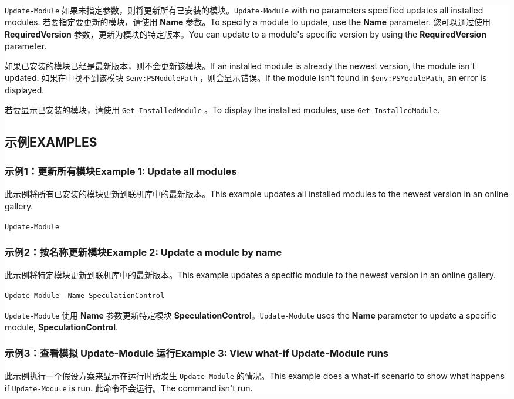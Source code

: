 <span data-ttu-id="5866b-113">`Update-Module` 如果未指定参数，则将更新所有已安装的模块。</span><span class="sxs-lookup"><span data-stu-id="5866b-113">`Update-Module` with no parameters specified updates all installed modules.</span></span> <span data-ttu-id="5866b-114">若要指定要更新的模块，请使用 **Name** 参数。</span><span class="sxs-lookup"><span data-stu-id="5866b-114">To specify a module to update, use the **Name** parameter.</span></span> <span data-ttu-id="5866b-115">您可以通过使用 **RequiredVersion** 参数，更新为模块的特定版本。</span><span class="sxs-lookup"><span data-stu-id="5866b-115">You can update to a module's specific version by using the **RequiredVersion** parameter.</span></span>

<span data-ttu-id="5866b-116">如果已安装的模块已经是最新版本，则不会更新该模块。</span><span class="sxs-lookup"><span data-stu-id="5866b-116">If an installed module is already the newest version, the module isn't updated.</span></span> <span data-ttu-id="5866b-117">如果在中找不到该模块 `$env:PSModulePath` ，则会显示错误。</span><span class="sxs-lookup"><span data-stu-id="5866b-117">If the module isn't found in `$env:PSModulePath`, an error is displayed.</span></span>

<span data-ttu-id="5866b-118">若要显示已安装的模块，请使用 `Get-InstalledModule` 。</span><span class="sxs-lookup"><span data-stu-id="5866b-118">To display the installed modules, use `Get-InstalledModule`.</span></span>

## <span data-ttu-id="5866b-119">示例</span><span class="sxs-lookup"><span data-stu-id="5866b-119">EXAMPLES</span></span>

### <span data-ttu-id="5866b-120">示例1：更新所有模块</span><span class="sxs-lookup"><span data-stu-id="5866b-120">Example 1: Update all modules</span></span>

<span data-ttu-id="5866b-121">此示例将所有已安装的模块更新到联机库中的最新版本。</span><span class="sxs-lookup"><span data-stu-id="5866b-121">This example updates all installed modules to the newest version in an online gallery.</span></span>

```powershell
Update-Module
```

### <span data-ttu-id="5866b-122">示例2：按名称更新模块</span><span class="sxs-lookup"><span data-stu-id="5866b-122">Example 2: Update a module by name</span></span>

<span data-ttu-id="5866b-123">此示例将特定模块更新到联机库中的最新版本。</span><span class="sxs-lookup"><span data-stu-id="5866b-123">This example updates a specific module to the newest version in an online gallery.</span></span>

```powershell
Update-Module -Name SpeculationControl
```

<span data-ttu-id="5866b-124">`Update-Module` 使用 **Name** 参数更新特定模块 **SpeculationControl**。</span><span class="sxs-lookup"><span data-stu-id="5866b-124">`Update-Module` uses the **Name** parameter to update a specific module, **SpeculationControl**.</span></span>

### <span data-ttu-id="5866b-125">示例3：查看模拟 Update-Module 运行</span><span class="sxs-lookup"><span data-stu-id="5866b-125">Example 3: View what-if Update-Module runs</span></span>

<span data-ttu-id="5866b-126">此示例执行一个假设方案来显示在运行时所发生 `Update-Module` 的情况。</span><span class="sxs-lookup"><span data-stu-id="5866b-126">This example does a what-if scenario to show what happens if `Update-Module` is run.</span></span> <span data-ttu-id="5866b-127">此命令不会运行。</span><span class="sxs-lookup"><span data-stu-id="5866b-127">The command isn't run.</span></span>
